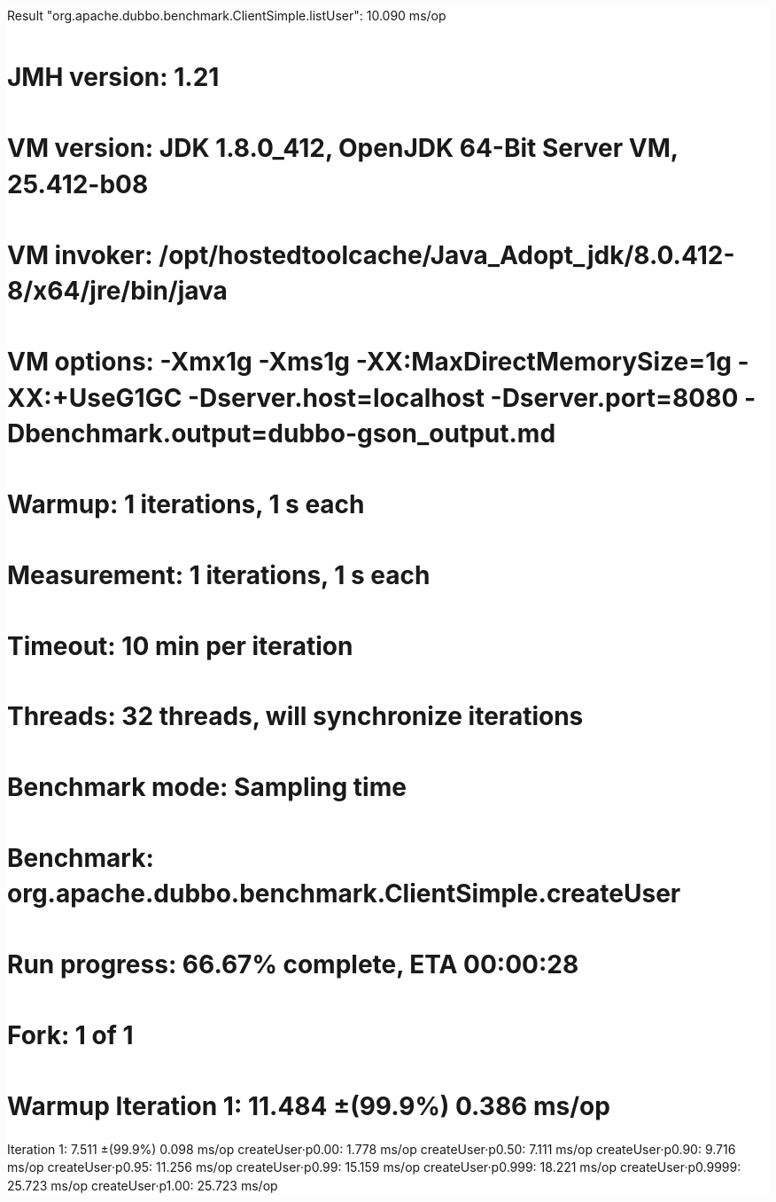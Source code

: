 
Result "org.apache.dubbo.benchmark.ClientSimple.listUser":
  10.090 ms/op


# JMH version: 1.21
# VM version: JDK 1.8.0_412, OpenJDK 64-Bit Server VM, 25.412-b08
# VM invoker: /opt/hostedtoolcache/Java_Adopt_jdk/8.0.412-8/x64/jre/bin/java
# VM options: -Xmx1g -Xms1g -XX:MaxDirectMemorySize=1g -XX:+UseG1GC -Dserver.host=localhost -Dserver.port=8080 -Dbenchmark.output=dubbo-gson_output.md
# Warmup: 1 iterations, 1 s each
# Measurement: 1 iterations, 1 s each
# Timeout: 10 min per iteration
# Threads: 32 threads, will synchronize iterations
# Benchmark mode: Sampling time
# Benchmark: org.apache.dubbo.benchmark.ClientSimple.createUser

# Run progress: 66.67% complete, ETA 00:00:28
# Fork: 1 of 1
# Warmup Iteration   1: 11.484 ±(99.9%) 0.386 ms/op
Iteration   1: 7.511 ±(99.9%) 0.098 ms/op
                 createUser·p0.00:   1.778 ms/op
                 createUser·p0.50:   7.111 ms/op
                 createUser·p0.90:   9.716 ms/op
                 createUser·p0.95:   11.256 ms/op
                 createUser·p0.99:   15.159 ms/op
                 createUser·p0.999:  18.221 ms/op
                 createUser·p0.9999: 25.723 ms/op
                 createUser·p1.00:   25.723 ms/op
